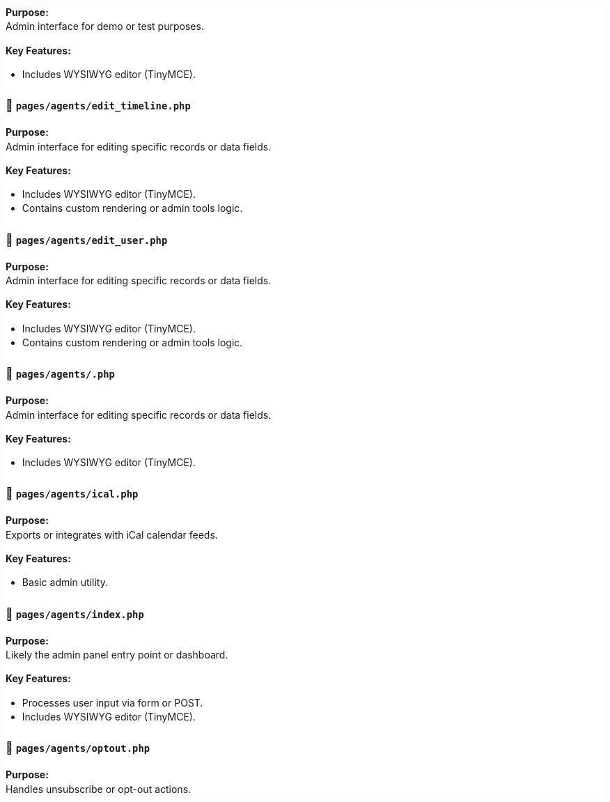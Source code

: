 **Purpose:**  
Admin interface for demo or test purposes.

**Key Features:**
- Includes WYSIWYG editor (TinyMCE).


### 📄 `pages/agents/edit_timeline.php`

**Purpose:**  
Admin interface for editing specific records or data fields.

**Key Features:**
- Includes WYSIWYG editor (TinyMCE).
- Contains custom rendering or admin tools logic.


### 📄 `pages/agents/edit_user.php`

**Purpose:**  
Admin interface for editing specific records or data fields.

**Key Features:**
- Includes WYSIWYG editor (TinyMCE).
- Contains custom rendering or admin tools logic.


### 📄 `pages/agents/.php`

**Purpose:**  
Admin interface for editing specific records or data fields.

**Key Features:**
- Includes WYSIWYG editor (TinyMCE).


### 📄 `pages/agents/ical.php`

**Purpose:**  
Exports or integrates with iCal calendar feeds.

**Key Features:**
- Basic admin utility.


### 📄 `pages/agents/index.php`

**Purpose:**  
Likely the admin panel entry point or dashboard.

**Key Features:**
- Processes user input via form or POST.
- Includes WYSIWYG editor (TinyMCE).


### 📄 `pages/agents/optout.php`

**Purpose:**  
Handles unsubscribe or opt-out actions.
